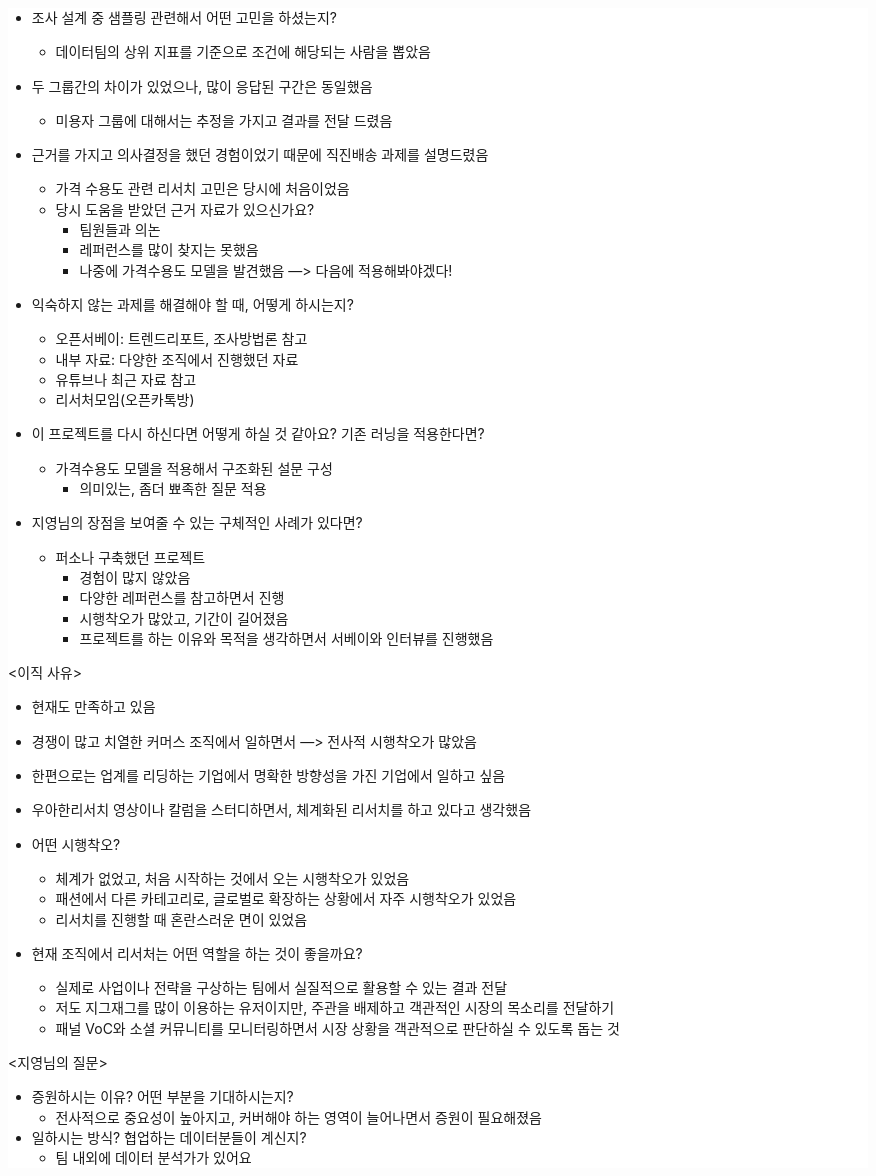 
- 조사 설계 중 샘플링 관련해서 어떤 고민을 하셨는지?
	- 데이터팀의 상위 지표를 기준으로 조건에 해당되는 사람을 뽑았음


- 두 그룹간의 차이가 있었으나, 많이 응답된 구간은 동일했음
	- 미용자 그룹에 대해서는 추정을 가지고 결과를 전달 드렸음


- 근거를 가지고 의사결정을 했던 경험이었기 때문에 직진배송 과제를 설명드렸음
	- 가격 수용도 관련 리서치 고민은 당시에 처음이었음
	- 당시 도움을 받았던 근거 자료가 있으신가요?
		- 팀원들과 의논
		- 레퍼런스를 많이 찾지는 못했음
		- 나중에 가격수용도 모델을 발견했음 —> 다음에 적용해봐야겠다!

- 익숙하지 않는 과제를 해결해야 할 때, 어떻게 하시는지?
	- 오픈서베이: 트렌드리포트, 조사방법론 참고
	- 내부 자료: 다양한 조직에서 진행했던 자료
	- 유튜브나 최근 자료 참고
	- 리서처모임(오픈카톡방)

- 이 프로젝트를 다시 하신다면 어떻게 하실 것 같아요? 기존 러닝을 적용한다면?
	- 가격수용도 모델을 적용해서 구조화된 설문 구성
		- 의미있는, 좀더 뾰족한 질문 적용

- 지영님의 장점을 보여줄 수 있는 구체적인 사례가 있다면?
	- 퍼소나 구축했던 프로젝트
		- 경험이 많지 않았음
		- 다양한 레퍼런스를 참고하면서 진행
		- 시행착오가 많았고, 기간이 길어졌음
		- 프로젝트를 하는 이유와 목적을 생각하면서 서베이와 인터뷰를 진행했음


<이직 사유>
- 현재도 만족하고 있음
- 경쟁이 많고 치열한 커머스 조직에서 일하면서 —> 전사적 시행착오가 많았음
- 한편으로는 업계를 리딩하는 기업에서 명확한 방향성을 가진 기업에서 일하고 싶음
- 우아한리서치 영상이나 칼럼을 스터디하면서, 체계화된 리서치를 하고 있다고 생각했음


- 어떤 시행착오?
	- 체계가 없었고, 처음 시작하는 것에서 오는 시행착오가 있었음
	- 패션에서 다른 카테고리로, 글로벌로 확장하는 상황에서 자주 시행착오가 있었음
	- 리서치를 진행할 때 혼란스러운 면이 있었음

- 현재 조직에서 리서처는 어떤 역할을 하는 것이 좋을까요?
	- 실제로 사업이나 전략을 구상하는 팀에서 실질적으로 활용할 수 있는 결과 전달
	- 저도 지그재그를 많이 이용하는 유저이지만, 주관을 배제하고 객관적인 시장의 목소리를 전달하기
	- 패널 VoC와 소셜 커뮤니티를 모니터링하면서 시장 상황을 객관적으로 판단하실 수 있도록 돕는 것


<지영님의 질문>
- 증원하시는 이유? 어떤 부분을 기대하시는지?
	- 전사적으로 중요성이 높아지고, 커버해야 하는 영역이 늘어나면서 증원이 필요해졌음
- 일하시는 방식? 협업하는 데이터분들이 계신지?
	- 팀 내외에 데이터 분석가가 있어요
